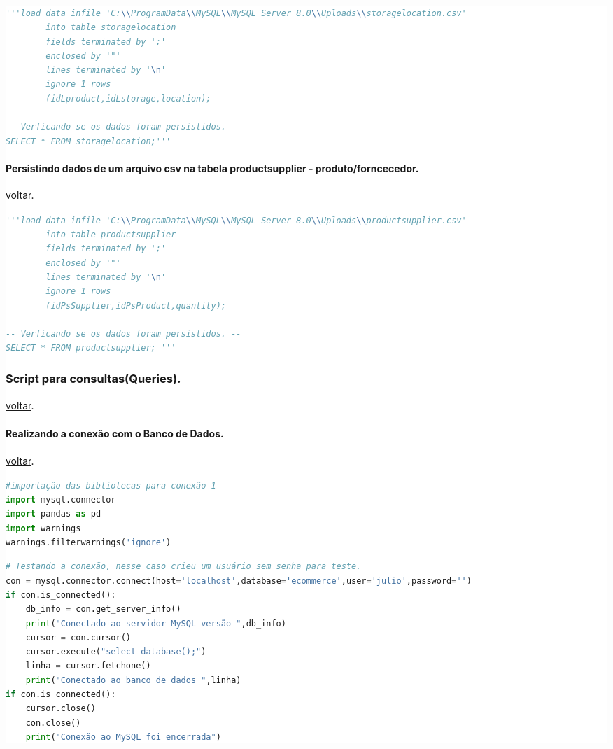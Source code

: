 
```python
'''load data infile 'C:\\ProgramData\\MySQL\\MySQL Server 8.0\\Uploads\\storagelocation.csv'
        into table storagelocation
        fields terminated by ';'
        enclosed by '"'
        lines terminated by '\n'
        ignore 1 rows
        (idLproduct,idLstorage,location);

-- Verficando se os dados foram persistidos. --
SELECT * FROM storagelocation;'''
```

#### **Persistindo dados de um arquivo csv na tabela productsupplier - produto/forncecedor.**
<a id="ancora4.11"></a>
[voltar](#ancora).


```python
'''load data infile 'C:\\ProgramData\\MySQL\\MySQL Server 8.0\\Uploads\\productsupplier.csv'
        into table productsupplier
        fields terminated by ';'
        enclosed by '"'
        lines terminated by '\n'
        ignore 1 rows
        (idPsSupplier,idPsProduct,quantity);

-- Verficando se os dados foram persistidos. --
SELECT * FROM productsupplier; '''
```

### Script para consultas(Queries).
<a id="ancora5"></a>
[voltar](#ancora).

#### **Realizando a conexão com o Banco de Dados.**
<a id="ancora5.1"></a>
[voltar](#ancora).


```python
#importação das bibliotecas para conexão 1
import mysql.connector
import pandas as pd
import warnings
warnings.filterwarnings('ignore')
```


```python
# Testando a conexão, nesse caso crieu um usuário sem senha para teste.
con = mysql.connector.connect(host='localhost',database='ecommerce',user='julio',password='')
if con.is_connected():
    db_info = con.get_server_info()
    print("Conectado ao servidor MySQL versão ",db_info)
    cursor = con.cursor()
    cursor.execute("select database();")
    linha = cursor.fetchone()
    print("Conectado ao banco de dados ",linha)
if con.is_connected():
    cursor.close()
    con.close()
    print("Conexão ao MySQL foi encerrada")
```
